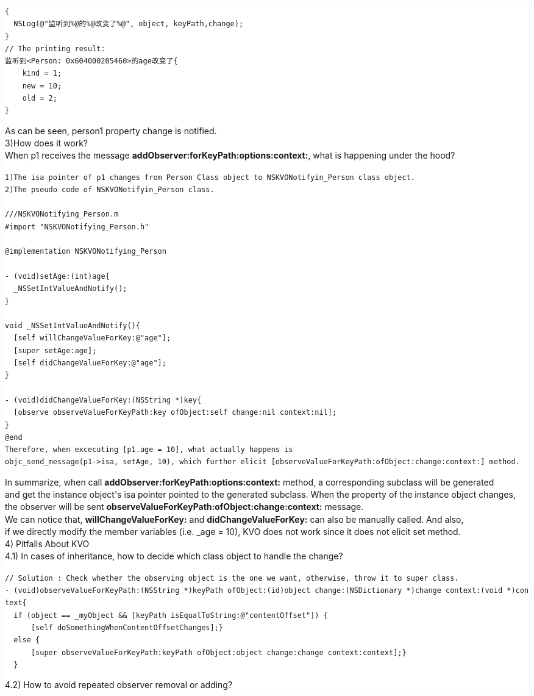 ```    
{    
  NSLog(@"监听到%@的%@改变了%@", object, keyPath,change);    
}    
// The printing result:     
监听到<Person: 0x604000205460>的age改变了{    
    kind = 1;    
    new = 10;    
    old = 2;    
}    
```    
As can be seen, person1 property change is notified.      
3)How does it work?    
When p1 receives the message **addObserver:forKeyPath:options:context:**, what is happening under the hood?    
```    
1)The isa pointer of p1 changes from Person Class object to NSKVONotifyin_Person class object.     
2)The pseudo code of NSKVONotifyin_Person class.     
    
///NSKVONotifying_Person.m     
#import "NSKVONotifying_Person.h"    
    
@implementation NSKVONotifying_Person    
    
- (void)setAge:(int)age{    
  _NSSetIntValueAndNotify();     
}    
    
void _NSSetIntValueAndNotify(){    
  [self willChangeValueForKey:@"age"];    
  [super setAge:age];    
  [self didChangeValueForKey:@"age"];    
}    
    
- (void)didChangeValueForKey:(NSString *)key{    
  [observe observeValueForKeyPath:key ofObject:self change:nil context:nil];    
}     
@end    
Therefore, when excecuting [p1.age = 10], what actually happens is     
objc_send_message(p1->isa, setAge, 10), which further elicit [observeValueForKeyPath:ofObject:change:context:] method.    
```    
In summarize, when call ****addObserver:forKeyPath:options:context:**** method, a corresponding subclass will be generated    
and get the instance object's isa pointer pointed to the generated subclass.  When the property of the instance object changes,      
the observer will be sent **observeValueForKeyPath:ofObject:change:context:** message.    
We can notice that, **willChangeValueForKey:** and **didChangeValueForKey:** can also be manually called. And also,    
if we directly modify the member variables (i.e. _age = 10), KVO does not work since it does not elicit set method.    
4) Pitfalls About KVO    
   4.1) In cases of inheritance, how to decide which class object to handle the change?    
```       
// Solution : Check whether the observing object is the one we want, otherwise, throw it to super class.     
- (void)observeValueForKeyPath:(NSString *)keyPath ofObject:(id)object change:(NSDictionary *)change context:(void *)context{    
  if (object == _myObject && [keyPath isEqualToString:@"contentOffset"]) {    
      [self doSomethingWhenContentOffsetChanges];}    
  else {    
      [super observeValueForKeyPath:keyPath ofObject:object change:change context:context];}    
  }    
```    
4.2) How to avoid repeated observer removal or adding?    